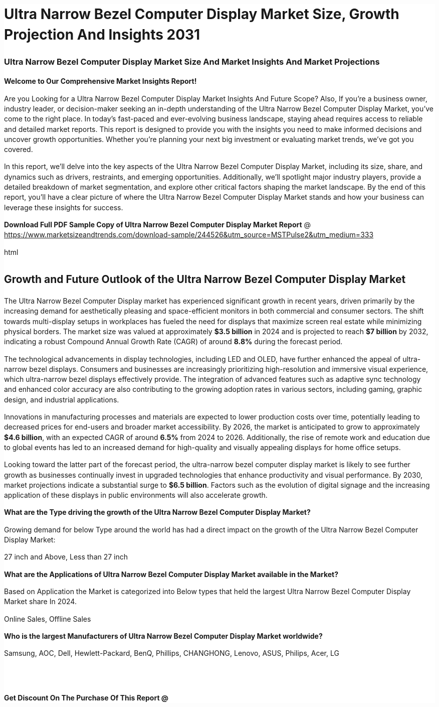 <h1>Ultra Narrow Bezel Computer Display Market Size, Growth Projection And Insights 2031</h1><div class="" data-test-id=""><h3><span class="">Ultra Narrow Bezel Computer Display Market Size And Market Insights And Market Projections</span></h3></div><div class="" data-test-id=""><p><strong>Welcome to Our Comprehensive Market Insights Report!</strong></p><p>Are you Looking for a Ultra Narrow Bezel Computer Display Market Insights And Future Scope? Also, If you&rsquo;re a business owner, industry leader, or decision-maker seeking an in-depth understanding of the Ultra Narrow Bezel Computer Display Market, you&rsquo;ve come to the right place. In today&rsquo;s fast-paced and ever-evolving business landscape, staying ahead requires access to reliable and detailed market reports. This report is designed to provide you with the insights you need to make informed decisions and uncover growth opportunities. Whether you&rsquo;re planning your next big investment or evaluating market trends, we&rsquo;ve got you covered.</p><p>In this report, we&rsquo;ll delve into the key aspects of the Ultra Narrow Bezel Computer Display Market, including its size, share, and dynamics such as drivers, restraints, and emerging opportunities. Additionally, we&rsquo;ll spotlight major industry players, provide a detailed breakdown of market segmentation, and explore other critical factors shaping the market landscape. By the end of this report, you&rsquo;ll have a clear picture of where the Ultra Narrow Bezel Computer Display Market stands and how your business can leverage these insights for success.</p><p><strong>Download Full PDF Sample Copy of Ultra Narrow Bezel Computer Display Market Report</strong> @ <a href="https://www.marketsizeandtrends.com/download-sample/244526&utm_source=MSTPulse2&utm_medium=333" target="_blank">https://www.marketsizeandtrends.com/download-sample/244526&utm_source=MSTPulse2&utm_medium=333</a></p></div><div class="" data-test-id=""><p><span class="">html<div> <h2>Growth and Future Outlook of the Ultra Narrow Bezel Computer Display Market</h2> <p>The Ultra Narrow Bezel Computer Display market has experienced significant growth in recent years, driven primarily by the increasing demand for aesthetically pleasing and space-efficient monitors in both commercial and consumer sectors. The shift towards multi-display setups in workplaces has fueled the need for displays that maximize screen real estate while minimizing physical borders. The market size was valued at approximately <strong>$3.5 billion</strong> in 2024 and is projected to reach <strong>$7 billion</strong> by 2032, indicating a robust Compound Annual Growth Rate (CAGR) of around <strong>8.8%</strong> during the forecast period.</p> <p>The technological advancements in display technologies, including LED and OLED, have further enhanced the appeal of ultra-narrow bezel displays. Consumers and businesses are increasingly prioritizing high-resolution and immersive visual experience, which ultra-narrow bezel displays effectively provide. The integration of advanced features such as adaptive sync technology and enhanced color accuracy are also contributing to the growing adoption rates in various sectors, including gaming, graphic design, and industrial applications. <strong></strong></p> <p>Innovations in manufacturing processes and materials are expected to lower production costs over time, potentially leading to decreased prices for end-users and broader market accessibility. By 2026, the market is anticipated to grow to approximately <strong>$4.6 billion</strong>, with an expected CAGR of around <strong>6.5%</strong> from 2024 to 2026. Additionally, the rise of remote work and education due to global events has led to an increased demand for high-quality and visually appealing displays for home office setups.</p> <p>Looking toward the latter part of the forecast period, the ultra-narrow bezel computer display market is likely to see further growth as businesses continually invest in upgraded technologies that enhance productivity and visual performance. By 2030, market projections indicate a substantial surge to <strong>$6.5 billion</strong>. Factors such as the evolution of digital signage and the increasing application of these displays in public environments will also accelerate growth.</p></div></span></p><p><strong><span class="">What are the&nbsp;Type driving the growth of the Ultra Narrow Bezel Computer Display Market?</span></strong></p></div><div class="" data-test-id=""><p><span class="">Growing demand for below Type around the world has had a direct impact on the growth of the Ultra Narrow Bezel Computer Display Market:</span></p></div><div class="" data-test-id=""><p>27 inch and Above, Less than 27 inch</p><p><span class=""><strong>What are the&nbsp;Applications&nbsp;of Ultra Narrow Bezel Computer Display Market available in the Market?</strong></span></p></div><div class="" data-test-id=""><p><span class="">Based on Application the Market is categorized into Below types that held the largest Ultra Narrow Bezel Computer Display Market share In 2024.</span></p></div><div class="" data-test-id=""><p><span class="">Online Sales, Offline Sales</span></p><p><span class=""><strong>Who is the largest Manufacturers of Ultra Narrow Bezel Computer Display Market worldwide?</strong></span></p></div><div class="" data-test-id=""><p><span class="">Samsung, AOC, Dell, Hewlett-Packard, BenQ, Phillips, CHANGHONG, Lenovo, ASUS, Philips, Acer, LG</span></p></div><div class="" data-test-id="">&nbsp;</div><div class="" data-test-id="">&nbsp;</div><div class="" data-test-id=""><p><span class=""><strong>Get Discount On The Purchase Of This Report @</strong>